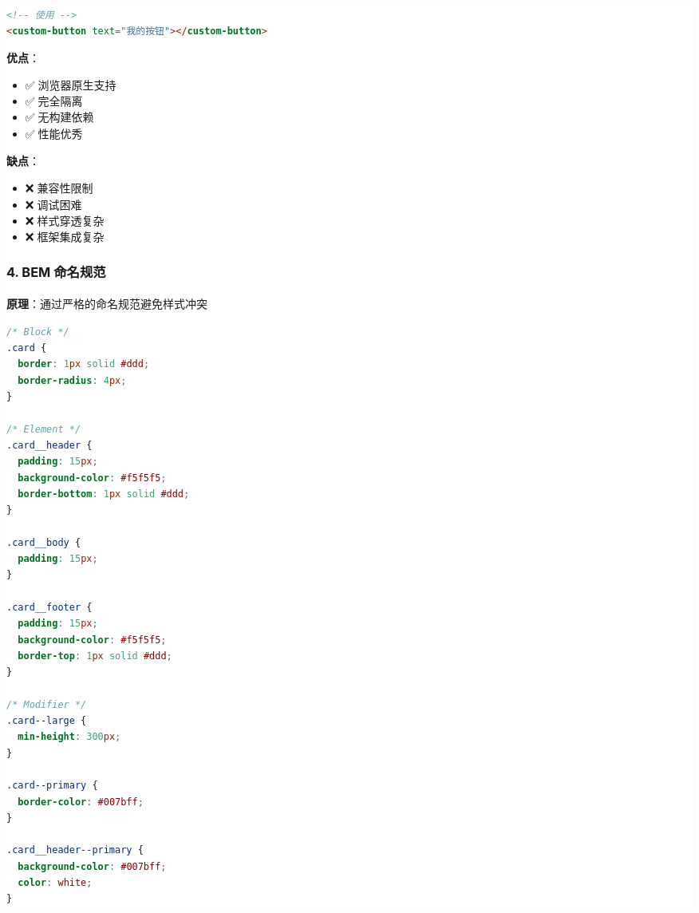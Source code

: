 ```html
<!-- 使用 -->
<custom-button text="我的按钮"></custom-button>
```

**优点**：
- ✅ 浏览器原生支持
- ✅ 完全隔离
- ✅ 无构建依赖
- ✅ 性能优秀

**缺点**：
- ❌ 兼容性限制
- ❌ 调试困难
- ❌ 样式穿透复杂
- ❌ 框架集成复杂

### 4. BEM 命名规范

**原理**：通过严格的命名规范避免样式冲突

```css
/* Block */
.card {
  border: 1px solid #ddd;
  border-radius: 4px;
}

/* Element */
.card__header {
  padding: 15px;
  background-color: #f5f5f5;
  border-bottom: 1px solid #ddd;
}

.card__body {
  padding: 15px;
}

.card__footer {
  padding: 15px;
  background-color: #f5f5f5;
  border-top: 1px solid #ddd;
}

/* Modifier */
.card--large {
  min-height: 300px;
}

.card--primary {
  border-color: #007bff;
}

.card__header--primary {
  background-color: #007bff;
  color: white;
}
```

